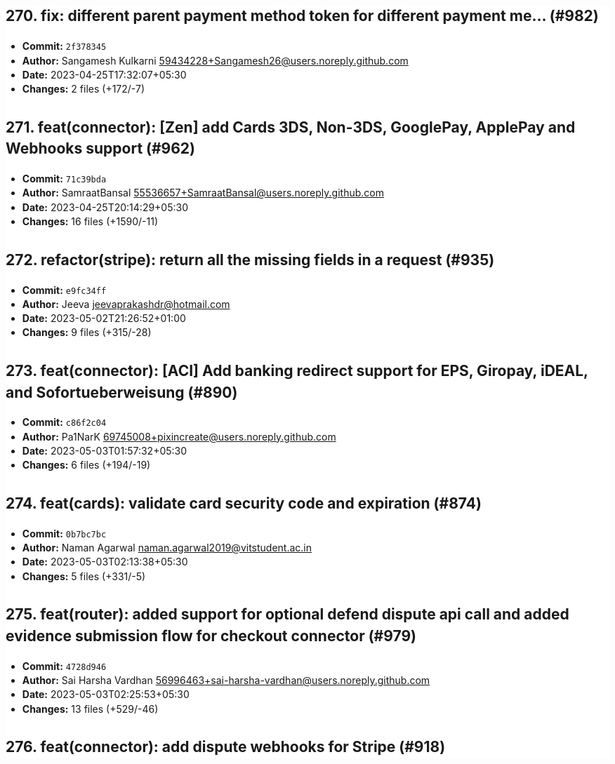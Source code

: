 ## 270. fix: different parent payment method token for different payment me… (#982)

- **Commit:** `2f378345`
- **Author:** Sangamesh Kulkarni <59434228+Sangamesh26@users.noreply.github.com>
- **Date:** 2023-04-25T17:32:07+05:30
- **Changes:** 2 files (+172/-7)

## 271. feat(connector): [Zen] add Cards 3DS, Non-3DS, GooglePay, ApplePay and Webhooks support  (#962)

- **Commit:** `71c39bda`
- **Author:** SamraatBansal <55536657+SamraatBansal@users.noreply.github.com>
- **Date:** 2023-04-25T20:14:29+05:30
- **Changes:** 16 files (+1590/-11)

## 272. refactor(stripe): return all the missing fields in a request (#935)

- **Commit:** `e9fc34ff`
- **Author:** Jeeva <jeevaprakashdr@hotmail.com>
- **Date:** 2023-05-02T21:26:52+01:00
- **Changes:** 9 files (+315/-28)

## 273. feat(connector): [ACI] Add banking redirect support for EPS, Giropay, iDEAL, and Sofortueberweisung (#890)

- **Commit:** `c86f2c04`
- **Author:** Pa1NarK <69745008+pixincreate@users.noreply.github.com>
- **Date:** 2023-05-03T01:57:32+05:30
- **Changes:** 6 files (+194/-19)

## 274. feat(cards): validate card security code and expiration (#874)

- **Commit:** `0b7bc7bc`
- **Author:** Naman Agarwal <naman.agarwal2019@vitstudent.ac.in>
- **Date:** 2023-05-03T02:13:38+05:30
- **Changes:** 5 files (+331/-5)

## 275. feat(router): added support for optional defend dispute api call and added evidence submission flow for checkout connector (#979)

- **Commit:** `4728d946`
- **Author:** Sai Harsha Vardhan <56996463+sai-harsha-vardhan@users.noreply.github.com>
- **Date:** 2023-05-03T02:25:53+05:30
- **Changes:** 13 files (+529/-46)

## 276. feat(connector): add dispute webhooks for Stripe (#918)
